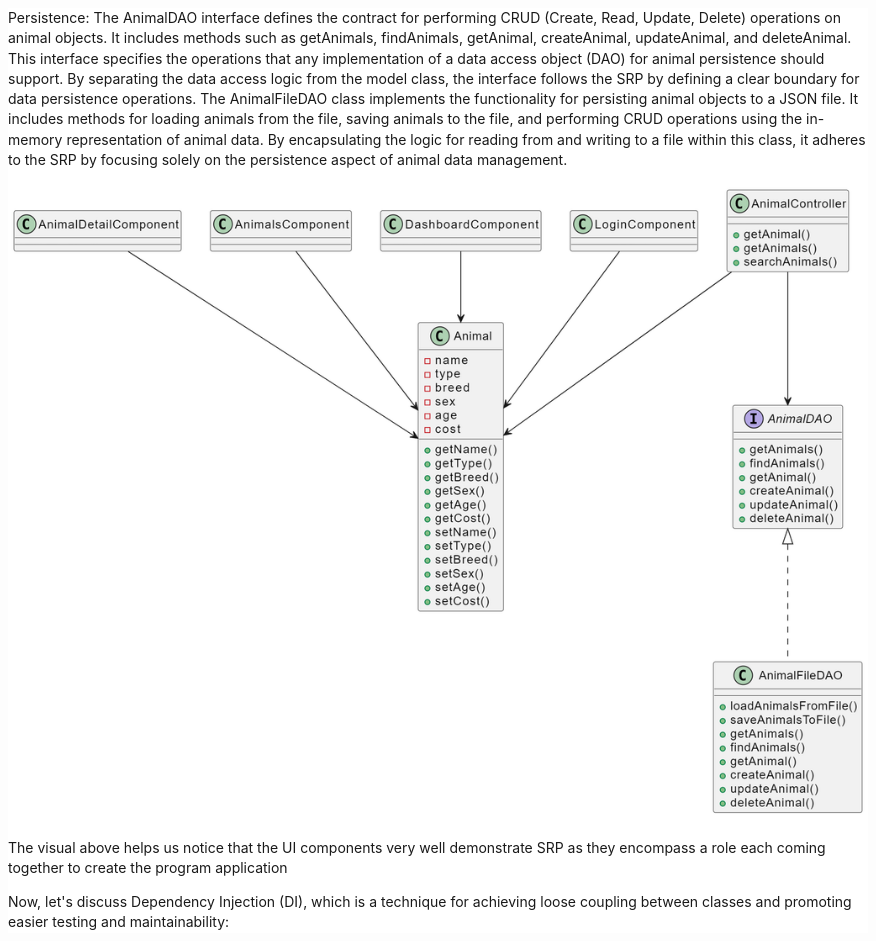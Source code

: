   Persistence: 
  The AnimalDAO interface defines the contract for performing CRUD (Create, Read, Update, Delete) operations on animal objects. It includes methods such as getAnimals, findAnimals, getAnimal, createAnimal, updateAnimal, and deleteAnimal. This interface specifies the operations that any implementation of a data access object (DAO) for animal persistence should support. By separating the data access logic from the model class, the interface follows the SRP by defining a clear boundary for data persistence operations. The AnimalFileDAO class implements the functionality for persisting animal objects to a JSON file. It includes methods for loading animals from the file, saving animals to the file, and performing CRUD operations using the in-memory representation of animal data. By encapsulating the logic for reading from and writing to a file within this class, it adheres to the SRP by focusing solely on the persistence aspect of animal data management.

  
  ![Demonstrating SRP](SRP.png)

  The visual above helps us notice that the UI components very well demonstrate SRP as they encompass a role each coming together to create the program application
 

  Now, let's discuss Dependency Injection (DI), which is a technique for achieving loose coupling between classes and promoting easier testing and maintainability:
